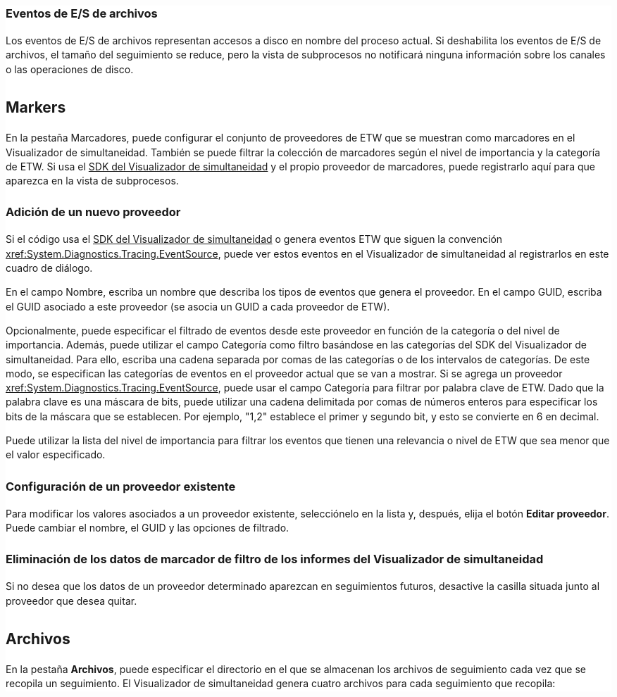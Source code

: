 ### <a name="file-io-events"></a>Eventos de E/S de archivos  
 Los eventos de E/S de archivos representan accesos a disco en nombre del proceso actual.  Si deshabilita los eventos de E/S de archivos, el tamaño del seguimiento se reduce, pero la vista de subprocesos no notificará ninguna información sobre los canales o las operaciones de disco.  
  
## <a name="markers"></a>Markers  
 En la pestaña Marcadores, puede configurar el conjunto de proveedores de ETW que se muestran como marcadores en el Visualizador de simultaneidad.  También se puede filtrar la colección de marcadores según el nivel de importancia y la categoría de ETW.  Si usa el [SDK del Visualizador de simultaneidad](../profiling/concurrency-visualizer-sdk.md) y el propio proveedor de marcadores, puede registrarlo aquí para que aparezca en la vista de subprocesos.  
  
### <a name="adding-a-new-provider"></a>Adición de un nuevo proveedor  
 Si el código usa el [SDK del Visualizador de simultaneidad](../profiling/concurrency-visualizer-sdk.md) o genera eventos ETW que siguen la convención <xref:System.Diagnostics.Tracing.EventSource>, puede ver estos eventos en el Visualizador de simultaneidad al registrarlos en este cuadro de diálogo.  
  
 En el campo Nombre, escriba un nombre que describa los tipos de eventos que genera el proveedor.  En el campo GUID, escriba el GUID asociado a este proveedor (se asocia un GUID a cada proveedor de ETW).  
  
 Opcionalmente, puede especificar el filtrado de eventos desde este proveedor en función de la categoría o del nivel de importancia.  Además, puede utilizar el campo Categoría como filtro basándose en las categorías del SDK del Visualizador de simultaneidad.  Para ello, escriba una cadena separada por comas de las categorías o de los intervalos de categorías.  De este modo, se especifican las categorías de eventos en el proveedor actual que se van a mostrar.  Si se agrega un proveedor <xref:System.Diagnostics.Tracing.EventSource>, puede usar el campo Categoría para filtrar por palabra clave de ETW.  Dado que la palabra clave es una máscara de bits, puede utilizar una cadena delimitada por comas de números enteros para especificar los bits de la máscara que se establecen. Por ejemplo, "1,2" establece el primer y segundo bit, y esto se convierte en 6 en decimal.  
  
 Puede utilizar la lista del nivel de importancia para filtrar los eventos que tienen una relevancia o nivel de ETW que sea menor que el valor especificado.  
  
### <a name="configuring-an-existing-provider"></a>Configuración de un proveedor existente  
 Para modificar los valores asociados a un proveedor existente, selecciónelo en la lista y, después, elija el botón **Editar proveedor**.  Puede cambiar el nombre, el GUID y las opciones de filtrado.  
  
### <a name="filter-marker-data-out-of-concurrency-visualizer-reports"></a>Eliminación de los datos de marcador de filtro de los informes del Visualizador de simultaneidad  
 Si no desea que los datos de un proveedor determinado aparezcan en seguimientos futuros, desactive la casilla situada junto al proveedor que desea quitar.  
  
## <a name="files"></a>Archivos  
 En la pestaña **Archivos**, puede especificar el directorio en el que se almacenan los archivos de seguimiento cada vez que se recopila un seguimiento.  El Visualizador de simultaneidad genera cuatro archivos para cada seguimiento que recopila:  
  